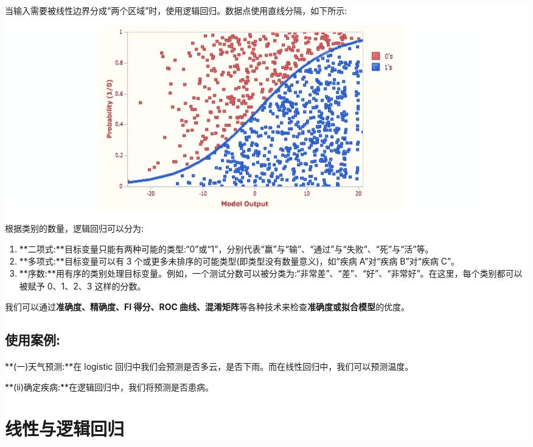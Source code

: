 当输入需要被线性边界分成“两个区域”时，使用逻辑回归。数据点使用直线分隔，如下所示:

![](img/d2cab74415d2f3095bbc7d0394754f0c.png)

根据类别的数量，逻辑回归可以分为:

1.  **二项式:**目标变量只能有两种可能的类型:“0”或“1”，分别代表“赢”与“输”、“通过”与“失败”、“死”与“活”等。
2.  **多项式:**目标变量可以有 3 个或更多未排序的可能类型(即类型没有数量意义)，如“疾病 A”对“疾病 B”对“疾病 C”。
3.  **序数:**用有序的类别处理目标变量。例如，一个测试分数可以被分类为:“非常差”、“差”、“好”、“非常好”。在这里，每个类别都可以被赋予 0、1、2、3 这样的分数。

我们可以通过**准确度、精确度、FI 得分、ROC 曲线、混淆矩阵**等各种技术来检查**准确度或拟合模型**的优度。

## 使用案例:

**(一)天气预测:**在 logistic 回归中我们会预测是否多云，是否下雨。而在线性回归中，我们可以预测温度。

**(ii)确定疾病:**在逻辑回归中，我们将预测是否患病。

# 线性与逻辑回归
